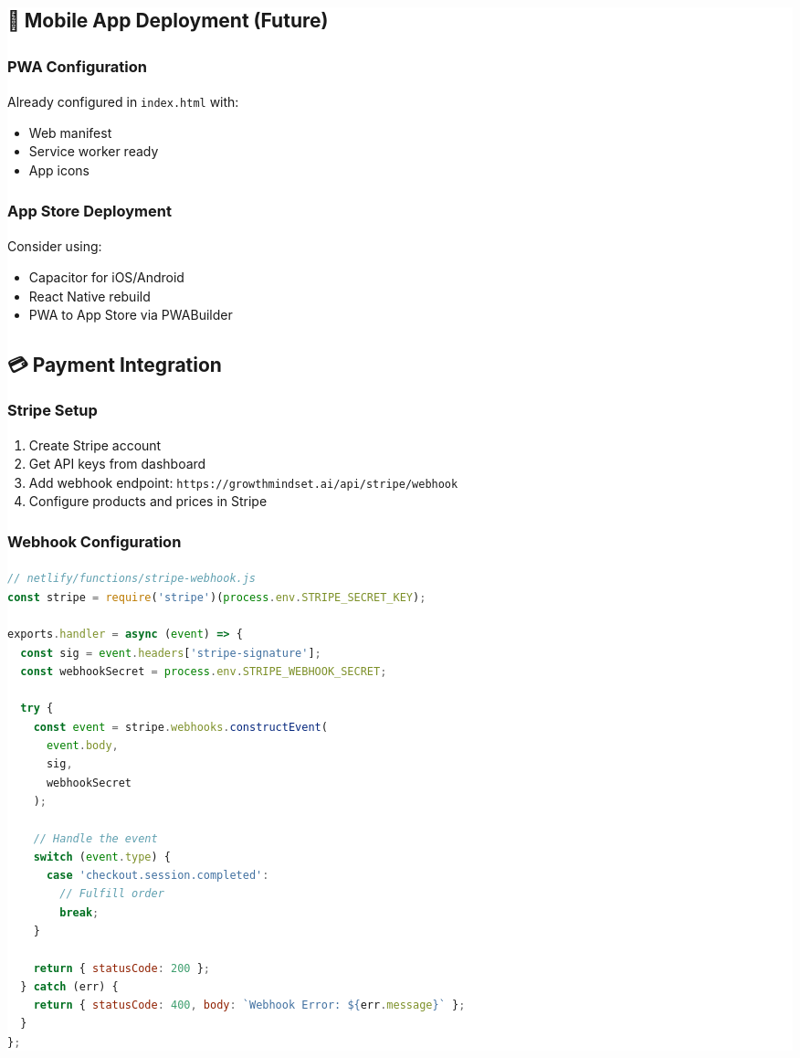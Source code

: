 ## 📱 Mobile App Deployment (Future)

### PWA Configuration
Already configured in `index.html` with:
- Web manifest
- Service worker ready
- App icons

### App Store Deployment
Consider using:
- Capacitor for iOS/Android
- React Native rebuild
- PWA to App Store via PWABuilder

## 💳 Payment Integration

### Stripe Setup
1. Create Stripe account
2. Get API keys from dashboard
3. Add webhook endpoint: `https://growthmindset.ai/api/stripe/webhook`
4. Configure products and prices in Stripe

### Webhook Configuration
```javascript
// netlify/functions/stripe-webhook.js
const stripe = require('stripe')(process.env.STRIPE_SECRET_KEY);

exports.handler = async (event) => {
  const sig = event.headers['stripe-signature'];
  const webhookSecret = process.env.STRIPE_WEBHOOK_SECRET;
  
  try {
    const event = stripe.webhooks.constructEvent(
      event.body,
      sig,
      webhookSecret
    );
    
    // Handle the event
    switch (event.type) {
      case 'checkout.session.completed':
        // Fulfill order
        break;
    }
    
    return { statusCode: 200 };
  } catch (err) {
    return { statusCode: 400, body: `Webhook Error: ${err.message}` };
  }
};
```
